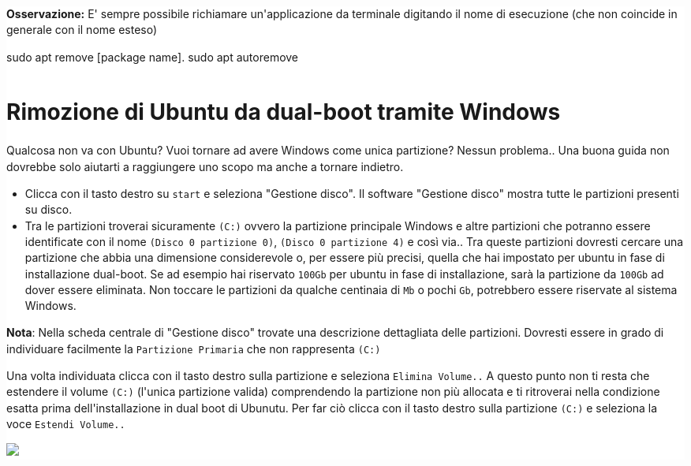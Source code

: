 **Osservazione:** E' sempre possibile richiamare un'applicazione da terminale digitando il nome di esecuzione (che non coincide in generale con il nome esteso)

sudo apt remove [package name].
sudo apt autoremove

# Rimozione di Ubuntu da dual-boot tramite Windows
Qualcosa non va con Ubuntu? Vuoi tornare ad avere Windows come unica partizione? Nessun problema.. Una buona guida non dovrebbe solo aiutarti a raggiungere uno scopo ma anche a tornare indietro.

- Clicca con il tasto destro su `start` e seleziona "Gestione disco". Il software "Gestione disco" mostra tutte le partizioni presenti su disco.
- Tra le partizioni troverai sicuramente `(C:)` ovvero la partizione principale Windows e altre partizioni che potranno essere identificate con il nome `(Disco 0 partizione 0)`, `(Disco 0 partizione 4)` e così via.. Tra queste partizioni dovresti cercare una partizione che abbia una dimensione considerevole o, per essere più precisi, quella che hai impostato per ubuntu in fase di installazione dual-boot. Se ad esempio hai riservato `100Gb` per ubuntu in fase di installazione, sarà la partizione da `100Gb` ad dover essere eliminata. Non toccare le partizioni da qualche centinaia di `Mb` o pochi `Gb`, potrebbero essere riservate al sistema Windows.<br>
  
**Nota**: Nella scheda centrale di "Gestione disco" trovate una descrizione dettagliata delle partizioni. Dovresti essere in grado di individuare facilmente la `Partizione Primaria` che non rappresenta `(C:)`

Una volta individuata clicca con il tasto destro sulla partizione e seleziona `Elimina Volume..`
A questo punto non ti resta che estendere il volume `(C:)` (l'unica partizione valida) comprendendo la partizione non più allocata e ti ritroverai nella condizione esatta prima dell'installazione in dual boot di Ubunutu. Per far ciò clicca con il tasto destro  sulla partizione `(C:)` e seleziona la voce `Estendi Volume..`

![](./images/remove-ubuntu-partition.gif)



